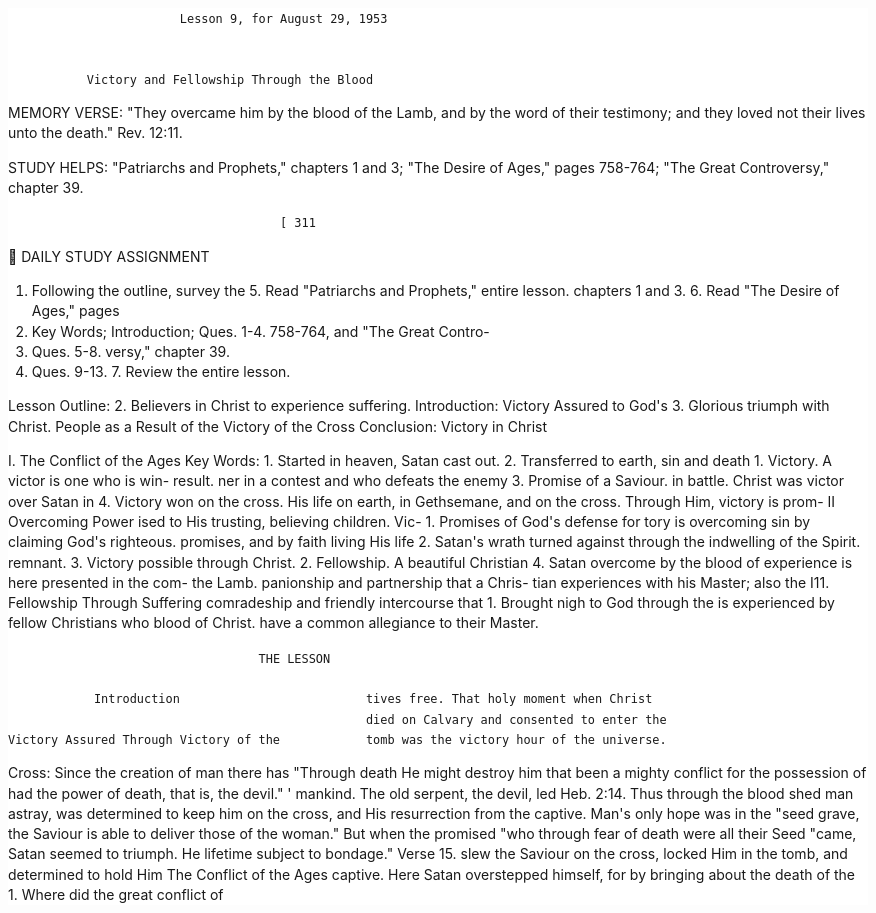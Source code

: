 


                            Lesson 9, for August 29, 1953


               Victory and Fellowship Through the Blood

MEMORY VERSE: "They overcame him by the blood of the Lamb, and by the
  word of their testimony; and they loved not their lives unto the death." Rev.
  12:11.

STUDY HELPS: "Patriarchs and Prophets," chapters 1 and 3; "The Desire of Ages,"
   pages 758-764; "The Great Controversy," chapter 39.

                                          [ 311
                              DAILY STUDY ASSIGNMENT
1. Following the outline, survey the             5. Read "Patriarchs and Prophets,"
     entire lesson.                                   chapters 1 and 3.
                                                  6. Read "The Desire of Ages," pages
2. Key Words; Introduction; Ques. 1-4.               758-764, and "The Great Contro-
3. Ques. 5-8.                                        versy," chapter 39.
4. Ques. 9-13.                                   7. Review the entire lesson.



 Lesson Outline:                                          2. Believers in Christ to experience
                                                              suffering.
 Introduction: Victory Assured to God's                   3. Glorious triumph with Christ.
    People as a Result of the Victory of
    the Cross                                     Conclusion: Victory in Christ

 I. The Conflict of the Ages
                                                  Key Words:
      1. Started in heaven, Satan cast out.
      2. Transferred to earth, sin and death         1. Victory. A victor is one who is win-
           result.                                ner in a contest and who defeats the enemy
      3. Promise of a Saviour.                    in battle. Christ was victor over Satan in
      4. Victory won on the cross.                His life on earth, in Gethsemane, and on
                                                  the cross. Through Him, victory is prom-
 II Overcoming Power                              ised to His trusting, believing children. Vic-
      1. Promises of God's defense for            tory is overcoming sin by claiming God's
          righteous.                              promises, and by faith living His life
      2. Satan's wrath turned against             through the indwelling of the Spirit.
          remnant.
      3. Victory possible through Christ.            2. Fellowship. A beautiful Christian
      4. Satan overcome by the blood of           experience is here presented in the com-
          the Lamb.                               panionship and partnership that a Chris-
                                                  tian experiences with his Master; also the
 I11. Fellowship Through Suffering                comradeship and friendly intercourse that
      1. Brought nigh to God through the          is experienced by fellow Christians who
          blood of Christ.                        have a common allegiance to their Master.



                                       THE LESSON

                Introduction                          tives free. That holy moment when Christ
                                                      died on Calvary and consented to enter the
    Victory Assured Through Victory of the            tomb was the victory hour of the universe.
  Cross: Since the creation of man there has          "Through death He might destroy him that
  been a mighty conflict for the possession of        had the power of death, that is, the devil."
' mankind. The old serpent, the devil, led            Heb. 2:14. Thus through the blood shed
  man astray, was determined to keep him              on the cross, and His resurrection from the
  captive. Man's only hope was in the "seed           grave, the Saviour is able to deliver those
  of the woman." But when the promised                "who through fear of death were all their
  Seed "came, Satan seemed to triumph. He             lifetime subject to bondage." Verse 15.
  slew the Saviour on the cross, locked Him
  in the tomb, and determined to hold Him                    The Conflict of the Ages
  captive. Here Satan overstepped himself,
  for by bringing about the death of the                1. Where did the great conflict of